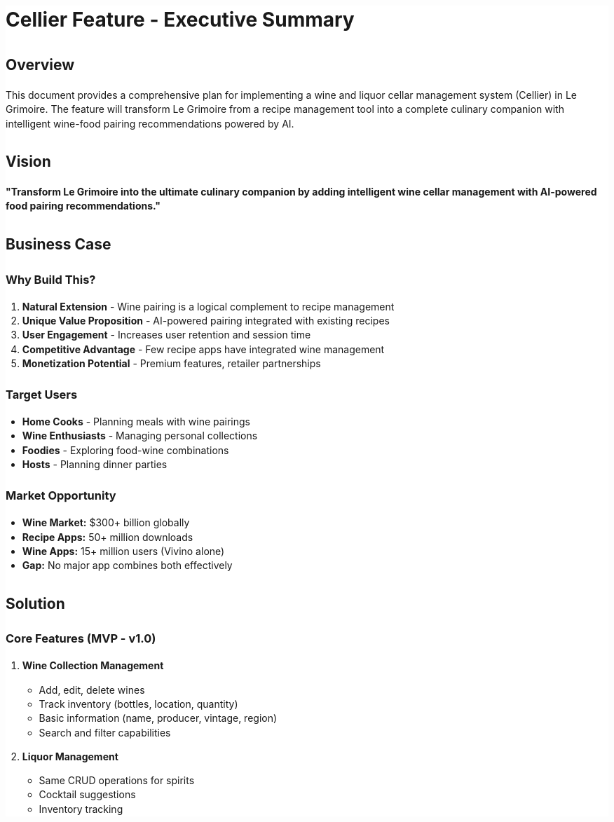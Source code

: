 # Cellier Feature - Executive Summary

## Overview

This document provides a comprehensive plan for implementing a wine and liquor cellar management system (Cellier) in Le Grimoire. The feature will transform Le Grimoire from a recipe management tool into a complete culinary companion with intelligent wine-food pairing recommendations powered by AI.

## Vision

**"Transform Le Grimoire into the ultimate culinary companion by adding intelligent wine cellar management with AI-powered food pairing recommendations."**

## Business Case

### Why Build This?

1. **Natural Extension** - Wine pairing is a logical complement to recipe management
2. **Unique Value Proposition** - AI-powered pairing integrated with existing recipes
3. **User Engagement** - Increases user retention and session time
4. **Competitive Advantage** - Few recipe apps have integrated wine management
5. **Monetization Potential** - Premium features, retailer partnerships

### Target Users

- **Home Cooks** - Planning meals with wine pairings
- **Wine Enthusiasts** - Managing personal collections
- **Foodies** - Exploring food-wine combinations
- **Hosts** - Planning dinner parties

### Market Opportunity

- **Wine Market:** $300+ billion globally
- **Recipe Apps:** 50+ million downloads
- **Wine Apps:** 15+ million users (Vivino alone)
- **Gap:** No major app combines both effectively

## Solution

### Core Features (MVP - v1.0)

1. **Wine Collection Management**
   - Add, edit, delete wines
   - Track inventory (bottles, location, quantity)
   - Basic information (name, producer, vintage, region)
   - Search and filter capabilities

2. **Liquor Management**
   - Same CRUD operations for spirits
   - Cocktail suggestions
   - Inventory tracking
